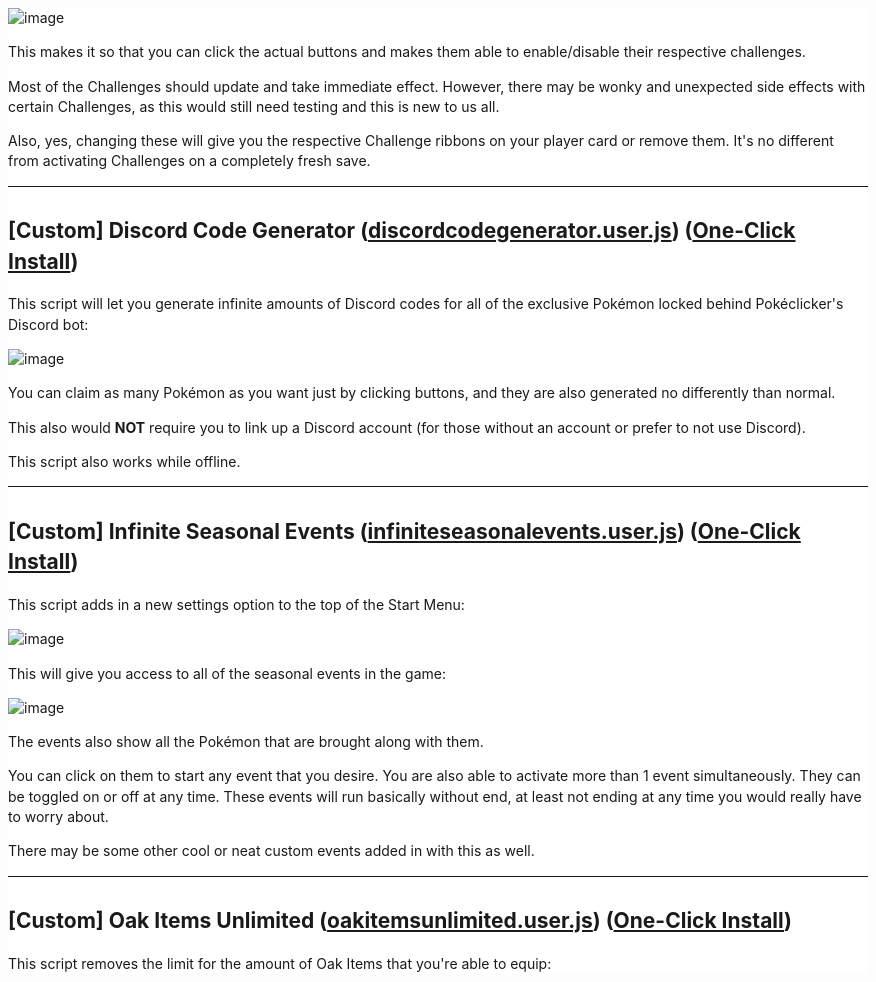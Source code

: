 ![image](https://i.imgur.com/zsPsiSg.png)

This makes it so that you can click the actual buttons and makes them able to enable/disable their respective challenges.

Most of the Challenges should update and take immediate effect. However, there may be wonky and unexpected side effects with certain Challenges, as this would still need testing and this is new to us all.

Also, yes, changing these will give you the respective Challenge ribbons on your player card or remove them. It's no different from activating Challenges on a completely fresh save.

<hr>
  
<h2 id="discord-code-generator">[Custom] Discord Code Generator (<a href="https://github.com/Ephenia/Pokeclicker-Scripts/blob/master/custom/discordcodegenerator.user.js">discordcodegenerator.user.js</a>) (<a href="https://github.com/Ephenia/Pokeclicker-Scripts/raw/master/custom/discordcodegenerator.user.js">One-Click Install</a>)</h2>
This script will let you generate infinite amounts of Discord codes for all of the exclusive Pokémon locked behind Pokéclicker's Discord bot:<br>

![image](https://i.imgur.com/5Agit4Q.png)

You can claim as many Pokémon as you want just by clicking buttons, and they are also generated no differently than normal.
  
This also would **NOT** require you to link up a Discord account (for those without an account or prefer to not use Discord).

This script also works while offline.

<hr>
  
<h2 id="infinite-seasonal-events">[Custom] Infinite Seasonal Events (<a href="https://github.com/Ephenia/Pokeclicker-Scripts/blob/master/custom/infiniteseasonalevents.user.js">infiniteseasonalevents.user.js</a>) (<a href="https://github.com/Ephenia/Pokeclicker-Scripts/raw/master/custom/infiniteseasonalevents.user.js">One-Click Install</a>)</h2>
This script adds in a new settings option to the top of the Start Menu:<br>

![image](https://user-images.githubusercontent.com/26987203/139570136-78e45d86-97ce-4fec-aa31-3459fbf19e04.png)

This will give you access to all of the seasonal events in the game:<br>

![image](https://user-images.githubusercontent.com/26987203/139570151-70f47769-40b1-4ec4-aa15-9eac50f33b39.png)

The events also show all the Pokémon that are brought along with them.

You can click on them to start any event that you desire. You are also able to activate more than 1 event simultaneously. They can be toggled on or off at any time. These events will run basically without end, at least not ending at any time you would really have to worry about.

There may be some other cool or neat custom events added in with this as well.

<hr>

<h2 id="oak-items-unlimited">[Custom] Oak Items Unlimited (<a href="https://github.com/Ephenia/Pokeclicker-Scripts/blob/master/custom/oakitemsunlimited.user.js">oakitemsunlimited.user.js</a>) (<a href="https://github.com/Ephenia/Pokeclicker-Scripts/raw/master/custom/oakitemsunlimited.user.js">One-Click Install</a>)</h2>
This script removes the limit for the amount of Oak Items that you're able to equip:<br>
